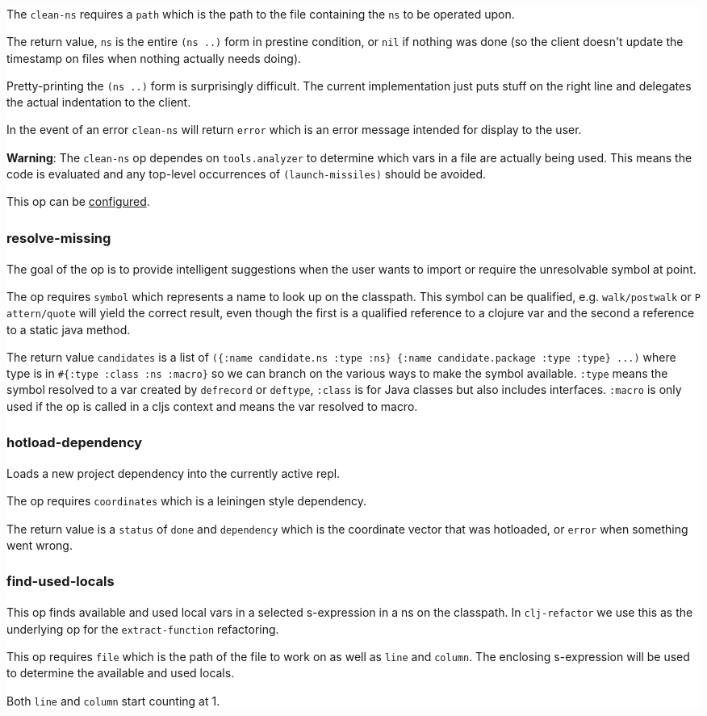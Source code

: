 The `clean-ns` requires a `path` which is the path to the file containing the `ns` to be operated upon.

The return value, `ns` is the entire `(ns ..)` form in prestine condition, or `nil` if nothing was done (so the client doesn't update the timestamp on files when nothing actually needs doing).

Pretty-printing the `(ns ..)` form is surprisingly difficult.  The current implementation just puts stuff on the right line and delegates the actual indentation to the client.

In the event of an error `clean-ns` will return `error` which is an error message intended for display to the user.

**Warning**: The `clean-ns` op dependes on `tools.analyzer` to determine which vars in a file are actually being used.  This means the code is evaluated and any top-level occurrences of `(launch-missiles)` should be avoided.

This op can be [configured](#configuration).

### resolve-missing

The goal of the op is to provide intelligent suggestions when the user wants to import or require the unresolvable symbol at point.

The op requires `symbol` which represents a name to look up on the
classpath.  This symbol can be qualified, e.g. `walk/postwalk` or
`Pattern/quote` will yield the correct result, even though the first
is a qualified reference to a clojure var and the second a reference
to a static java method.

The return value `candidates` is a list of `({:name candidate.ns :type :ns} {:name candidate.package :type :type} ...)` where type is in `#{:type :class :ns
:macro}` so we can branch on the various ways to make the symbol
available.  `:type` means the symbol resolved to a var created by
`defrecord` or `deftype`, `:class` is for Java classes but also includes interfaces.  `:macro`
is only used if the op is called in a cljs context and means the var resolved to macro.

### hotload-dependency

Loads a new project dependency into the currently active repl.

The op requires `coordinates` which is a leiningen style dependency.

The return value is a `status` of `done` and `dependency` which is the coordinate vector that was hotloaded, or `error` when something went wrong.

### find-used-locals

This op finds available and used local vars in a selected s-expression
in a ns on the classpath.  In `clj-refactor` we use this as the
underlying op for the `extract-function` refactoring.

This op requires `file` which is the path of the file to work on as
well as `line` and `column`. The enclosing s-expression will be used
to determine the available and used locals.

Both `line` and `column` start counting at 1.
